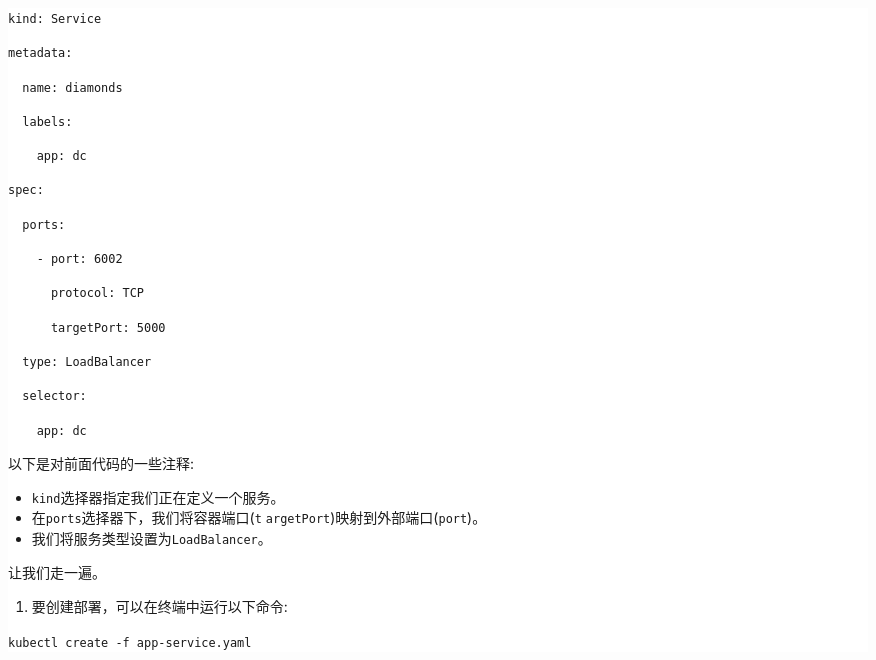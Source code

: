 ```
kind: Service
```

```
metadata:
```

```
  name: diamonds
```

```
  labels:
```

```
    app: dc
```

```
spec:
```

```
  ports:
```

```
    - port: 6002
```

```
      protocol: TCP
```

```
      targetPort: 5000
```

```
  type: LoadBalancer
```

```
  selector:
```

```
    app: dc
```

以下是对前面代码的一些注释:

*   `kind`选择器指定我们正在定义一个服务。
*   在`ports`选择器下，我们将容器端口(`t` `argetPort`)映射到外部端口(`port`)。
*   我们将服务类型设置为`LoadBalancer`。

让我们走一遍。

1.  要创建部署，可以在终端中运行以下命令:

```
kubectl create -f app-service.yaml
```
